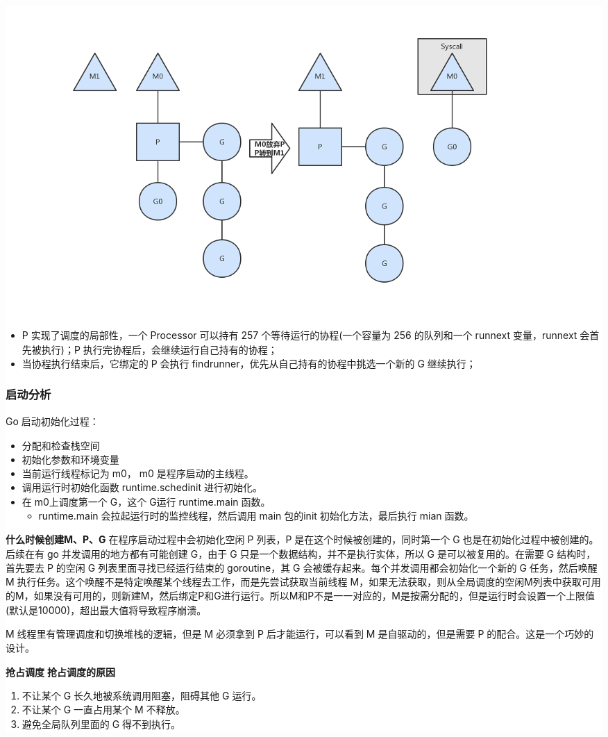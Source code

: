 ![Processor和线程](/img/post/lang/go/Processor和线程2.png)
- P 实现了调度的局部性，一个 Processor 可以持有 257 个等待运行的协程(一个容量为 256 的队列和一个 runnext 变量，runnext 会首先被执行)；P 执行完协程后，会继续运行自己持有的协程；
- 当协程执行结束后，它绑定的 P 会执行 findrunner，优先从自己持有的协程中挑选一个新的 G 继续执行；

### 启动分析

Go 启动初始化过程：

- 分配和检查栈空间
- 初始化参数和环境变量
- 当前运行线程标记为 m0， m0 是程序启动的主线程。
- 调用运行时初始化函数 runtime.schedinit 进行初始化。
- 在 m0上调度第一个 G，这个 G运行 runtime.main 函数。
  - runtime.main 会拉起运行时的监控线程，然后调用 main 包的init 初始化方法，最后执行 mian 函数。

**什么时候创建M、P、G**
在程序启动过程中会初始化空闲 P 列表，P 是在这个时候被创建的，同时第一个 G 也是在初始化过程中被创建的。后续在有 go 并发调用的地方都有可能创建 G，由于 G 只是一个数据结构，并不是执行实体，所以 G 是可以被复用的。在需要 G 结构时，首先要去 P 的空闲 G 列表里面寻找已经运行结束的 goroutine，其 G 会被缓存起来。每个并发调用都会初始化一个新的 G 任务，然后唤醒 M 执行任务。这个唤醒不是特定唤醒某个线程去工作，而是先尝试获取当前线程 M，如果无法获取，则从全局调度的空闲M列表中获取可用的M，如果没有可用的，则新建M，然后绑定P和G进行运行。所以M和P不是一一对应的，M是按需分配的，但是运行时会设置一个上限值(默认是10000)，超出最大值将导致程序崩溃。

M 线程里有管理调度和切换堆栈的逻辑，但是 M 必须拿到 P 后才能运行，可以看到 M 是自驱动的，但是需要 P 的配合。这是一个巧妙的设计。

**抢占调度**
**抢占调度的原因**

1. 不让某个 G 长久地被系统调用阻塞，阻碍其他 G 运行。
2. 不让某个 G 一直占用某个 M 不释放。
3. 避免全局队列里面的 G 得不到执行。
